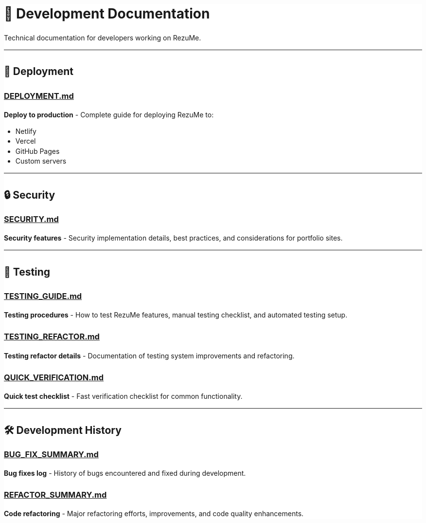 # 🔧 Development Documentation

Technical documentation for developers working on RezuMe.

---

## 🚀 Deployment

### [DEPLOYMENT.md](./DEPLOYMENT.md)
**Deploy to production** - Complete guide for deploying RezuMe to:
- Netlify
- Vercel
- GitHub Pages
- Custom servers

---

## 🔒 Security

### [SECURITY.md](./SECURITY.md)
**Security features** - Security implementation details, best practices, and considerations for portfolio sites.

---

## 🧪 Testing

### [TESTING_GUIDE.md](./TESTING_GUIDE.md)
**Testing procedures** - How to test RezuMe features, manual testing checklist, and automated testing setup.

### [TESTING_REFACTOR.md](./TESTING_REFACTOR.md)
**Testing refactor details** - Documentation of testing system improvements and refactoring.

### [QUICK_VERIFICATION.md](./QUICK_VERIFICATION.md)
**Quick test checklist** - Fast verification checklist for common functionality.

---

## 🛠️ Development History

### [BUG_FIX_SUMMARY.md](./BUG_FIX_SUMMARY.md)
**Bug fixes log** - History of bugs encountered and fixed during development.

### [REFACTOR_SUMMARY.md](./REFACTOR_SUMMARY.md)
**Code refactoring** - Major refactoring efforts, improvements, and code quality enhancements.
